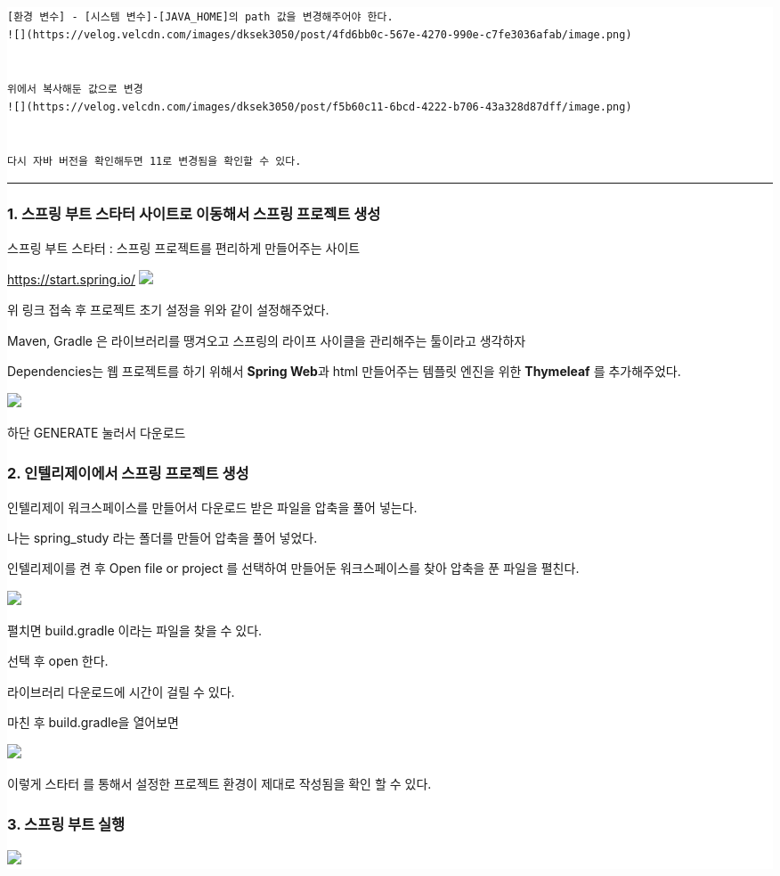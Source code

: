     
    [환경 변수] - [시스템 변수]-[JAVA_HOME]의 path 값을 변경해주어야 한다.
    ![](https://velog.velcdn.com/images/dksek3050/post/4fd6bb0c-567e-4270-990e-c7fe3036afab/image.png)

    
    위에서 복사해둔 값으로 변경
    ![](https://velog.velcdn.com/images/dksek3050/post/f5b60c11-6bcd-4222-b706-43a328d87dff/image.png)

    
    다시 자바 버전을 확인해두면 11로 변경됨을 확인할 수 있다.
    

---

### **1. 스프링 부트 스타터 사이트로 이동해서 스프링 프로젝트 생성**

스프링 부트 스타터 : 스프링 프로젝트를 편리하게 만들어주는 사이트

https://start.spring.io/
![](https://velog.velcdn.com/images/dksek3050/post/79fcb659-f2e0-406c-9f9b-ff1def3263a5/image.png)


위 링크 접속 후 프로젝트 초기 설정을 위와 같이 설정해주었다.

Maven, Gradle 은 라이브러리를 땡겨오고 스프링의 라이프 사이클을 관리해주는 툴이라고 생각하자

Dependencies는 웹 프로젝트를 하기 위해서 **Spring Web**과 html 만들어주는 템플릿 엔진을 위한 **Thymeleaf** 를 추가해주었다.

![](https://velog.velcdn.com/images/dksek3050/post/724d2dbb-96d0-4780-a32b-76161bdf4f2e/image.png)


하단 GENERATE 눌러서 다운로드

### **2. 인텔리제이에서 스프링 프로젝트 생성**

인텔리제이 워크스페이스를 만들어서 다운로드 받은 파일을 압축을 풀어 넣는다.

나는 spring_study 라는 폴더를 만들어 압축을 풀어 넣었다.

인텔리제이를 켠 후 Open file or project 를 선택하여 만들어둔 워크스페이스를 찾아 압축을 푼 파일을 펼친다.

![](https://velog.velcdn.com/images/dksek3050/post/ad7c231f-3c4f-4029-8a04-d550a43d720c/image.png)


펼치면 build.gradle 이라는 파일을 찾을 수 있다.

선택 후 open 한다.

라이브러리 다운로드에 시간이 걸릴 수 있다.

마친 후 build.gradle을 열어보면

![](https://velog.velcdn.com/images/dksek3050/post/4eb67eb1-342b-4b3d-a3f0-dc7a97389e2a/image.png)


이렇게 스타터 를 통해서 설정한 프로젝트 환경이 제대로 작성됨을 확인 할 수 있다.

### **3. 스프링 부트 실행**

![](https://velog.velcdn.com/images/dksek3050/post/1f2b4948-db1a-4949-ac74-86e441bb5989/image.png)
